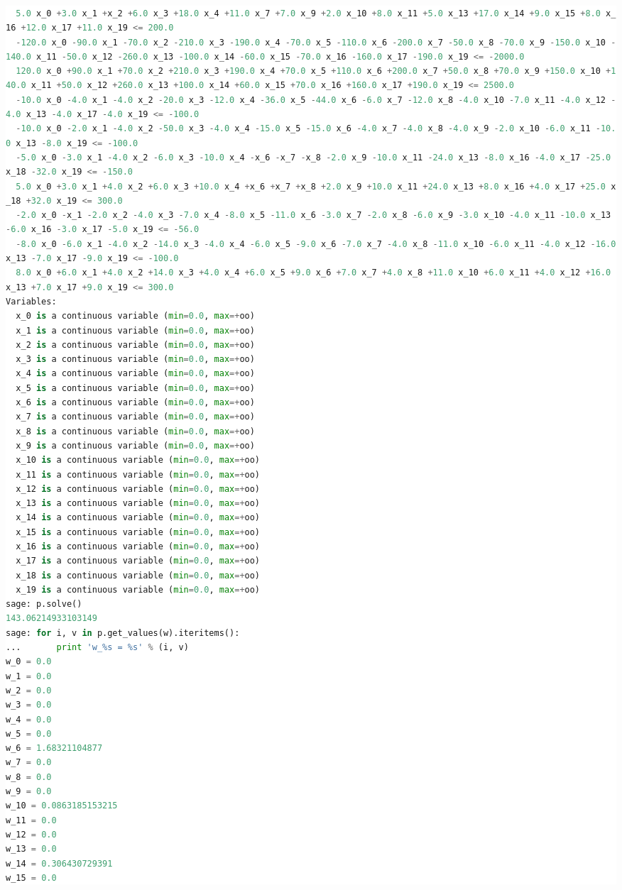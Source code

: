 ```python
  5.0 x_0 +3.0 x_1 +x_2 +6.0 x_3 +18.0 x_4 +11.0 x_7 +7.0 x_9 +2.0 x_10 +8.0 x_11 +5.0 x_13 +17.0 x_14 +9.0 x_15 +8.0 x_16 +12.0 x_17 +11.0 x_19 <= 200.0
  -120.0 x_0 -90.0 x_1 -70.0 x_2 -210.0 x_3 -190.0 x_4 -70.0 x_5 -110.0 x_6 -200.0 x_7 -50.0 x_8 -70.0 x_9 -150.0 x_10 -140.0 x_11 -50.0 x_12 -260.0 x_13 -100.0 x_14 -60.0 x_15 -70.0 x_16 -160.0 x_17 -190.0 x_19 <= -2000.0
  120.0 x_0 +90.0 x_1 +70.0 x_2 +210.0 x_3 +190.0 x_4 +70.0 x_5 +110.0 x_6 +200.0 x_7 +50.0 x_8 +70.0 x_9 +150.0 x_10 +140.0 x_11 +50.0 x_12 +260.0 x_13 +100.0 x_14 +60.0 x_15 +70.0 x_16 +160.0 x_17 +190.0 x_19 <= 2500.0
  -10.0 x_0 -4.0 x_1 -4.0 x_2 -20.0 x_3 -12.0 x_4 -36.0 x_5 -44.0 x_6 -6.0 x_7 -12.0 x_8 -4.0 x_10 -7.0 x_11 -4.0 x_12 -4.0 x_13 -4.0 x_17 -4.0 x_19 <= -100.0
  -10.0 x_0 -2.0 x_1 -4.0 x_2 -50.0 x_3 -4.0 x_4 -15.0 x_5 -15.0 x_6 -4.0 x_7 -4.0 x_8 -4.0 x_9 -2.0 x_10 -6.0 x_11 -10.0 x_13 -8.0 x_19 <= -100.0
  -5.0 x_0 -3.0 x_1 -4.0 x_2 -6.0 x_3 -10.0 x_4 -x_6 -x_7 -x_8 -2.0 x_9 -10.0 x_11 -24.0 x_13 -8.0 x_16 -4.0 x_17 -25.0 x_18 -32.0 x_19 <= -150.0
  5.0 x_0 +3.0 x_1 +4.0 x_2 +6.0 x_3 +10.0 x_4 +x_6 +x_7 +x_8 +2.0 x_9 +10.0 x_11 +24.0 x_13 +8.0 x_16 +4.0 x_17 +25.0 x_18 +32.0 x_19 <= 300.0
  -2.0 x_0 -x_1 -2.0 x_2 -4.0 x_3 -7.0 x_4 -8.0 x_5 -11.0 x_6 -3.0 x_7 -2.0 x_8 -6.0 x_9 -3.0 x_10 -4.0 x_11 -10.0 x_13 -6.0 x_16 -3.0 x_17 -5.0 x_19 <= -56.0
  -8.0 x_0 -6.0 x_1 -4.0 x_2 -14.0 x_3 -4.0 x_4 -6.0 x_5 -9.0 x_6 -7.0 x_7 -4.0 x_8 -11.0 x_10 -6.0 x_11 -4.0 x_12 -16.0 x_13 -7.0 x_17 -9.0 x_19 <= -100.0
  8.0 x_0 +6.0 x_1 +4.0 x_2 +14.0 x_3 +4.0 x_4 +6.0 x_5 +9.0 x_6 +7.0 x_7 +4.0 x_8 +11.0 x_10 +6.0 x_11 +4.0 x_12 +16.0 x_13 +7.0 x_17 +9.0 x_19 <= 300.0
Variables:
  x_0 is a continuous variable (min=0.0, max=+oo)
  x_1 is a continuous variable (min=0.0, max=+oo)
  x_2 is a continuous variable (min=0.0, max=+oo)
  x_3 is a continuous variable (min=0.0, max=+oo)
  x_4 is a continuous variable (min=0.0, max=+oo)
  x_5 is a continuous variable (min=0.0, max=+oo)
  x_6 is a continuous variable (min=0.0, max=+oo)
  x_7 is a continuous variable (min=0.0, max=+oo)
  x_8 is a continuous variable (min=0.0, max=+oo)
  x_9 is a continuous variable (min=0.0, max=+oo)
  x_10 is a continuous variable (min=0.0, max=+oo)
  x_11 is a continuous variable (min=0.0, max=+oo)
  x_12 is a continuous variable (min=0.0, max=+oo)
  x_13 is a continuous variable (min=0.0, max=+oo)
  x_14 is a continuous variable (min=0.0, max=+oo)
  x_15 is a continuous variable (min=0.0, max=+oo)
  x_16 is a continuous variable (min=0.0, max=+oo)
  x_17 is a continuous variable (min=0.0, max=+oo)
  x_18 is a continuous variable (min=0.0, max=+oo)
  x_19 is a continuous variable (min=0.0, max=+oo)
sage: p.solve()
143.06214933103149
sage: for i, v in p.get_values(w).iteritems():
...       print 'w_%s = %s' % (i, v)
w_0 = 0.0
w_1 = 0.0
w_2 = 0.0
w_3 = 0.0
w_4 = 0.0
w_5 = 0.0
w_6 = 1.68321104877
w_7 = 0.0
w_8 = 0.0
w_9 = 0.0
w_10 = 0.0863185153215
w_11 = 0.0
w_12 = 0.0
w_13 = 0.0
w_14 = 0.306430729391
w_15 = 0.0
```